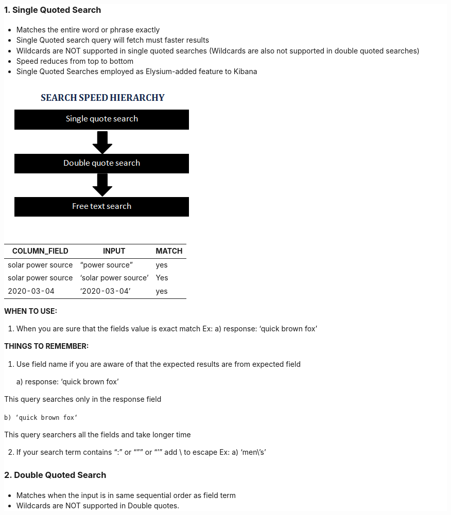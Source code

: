### 1. Single Quoted Search	

* Matches the entire word or phrase exactly
* Single Quoted search query will fetch must faster results
* Wildcards are NOT supported in single quoted searches (Wildcards are also not supported in double quoted searches)
* Speed reduces from top to bottom
* Single Quoted Searches employed as Elysium-added feature to Kibana

![searcspeedhierarchy](searcspeed.PNG)
	
|COLUMN_FIELD|	INPUT|	MATCH|
|---------|--------|--------|
|solar power source|“power source”|yes|
|solar power source|‘solar power source’|Yes|
|2020-03-04|‘2020-03-04’|yes|


**WHEN TO USE:**

1. When you are sure that the fields value is exact match Ex: a) response: ‘quick brown fox’

**THINGS TO REMEMBER:**

1. Use field name if you are aware of that the expected results are from expected field

	a) response: ‘quick brown fox’

This query searches only in the response field

	b) ‘quick brown fox‘

This query searchers all the fields and take longer time

2. If your search term contains “:” or “”” or “’” add \ to escape Ex: a) ‘men\’s’

	
### 2. Double Quoted Search

* Matches when the input is in same sequential order as field term
* Wildcards are NOT supported in Double quotes.
	